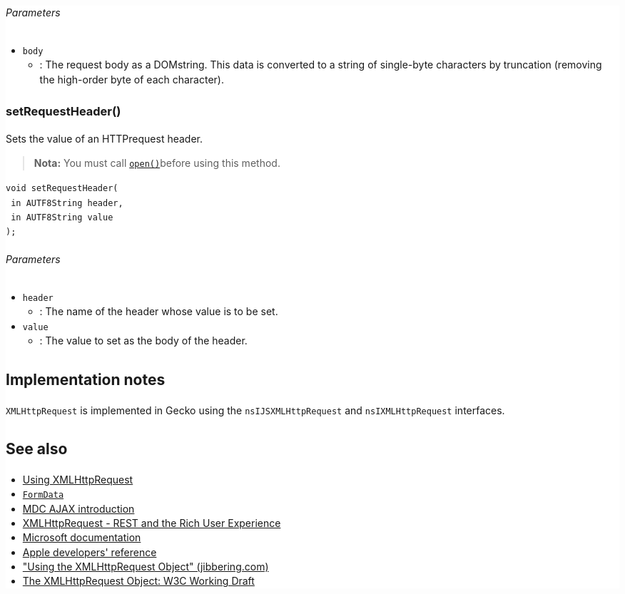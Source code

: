 ###### Parameters

- `body`
  - : The request body as a DOMstring. This data is converted to a string of single-byte characters by truncation (removing the high-order byte of each character).

### setRequestHeader()

Sets the value of an HTTPrequest header.

> **Nota:** You must call [`open()`](</en/XMLHttpRequest#open()>)before using this method.

```
void setRequestHeader(
 in AUTF8String header,
 in AUTF8String value
);
```

###### Parameters

- `header`
  - : The name of the header whose value is to be set.
- `value`
  - : The value to set as the body of the header.

## Implementation notes

`XMLHttpRequest` is implemented in Gecko using the `nsIJSXMLHttpRequest` and `nsIXMLHttpRequest` interfaces.

## See also

- [Using XMLHttpRequest](/En/XMLHttpRequest/Using_XMLHttpRequest)
- [`FormData`](/en/XMLHttpRequest/FormData)
- [MDC AJAX introduction](/en/AJAX/Getting_Started)
- [XMLHttpRequest - REST and the Rich User Experience](http://www.peej.co.uk/articles/rich-user-experience.html)
- [Microsoft documentation](http://msdn.microsoft.com/library/default.asp?url=/library/en-us/xmlsdk/html/xmobjxmlhttprequest.asp)
- [Apple developers' reference](http://developer.apple.com/internet/webcontent/xmlhttpreq.html)
- ["Using the XMLHttpRequest Object" (jibbering.com)](http://jibbering.com/2002/4/httprequest.html)
- [The XMLHttpRequest Object: W3C Working Draft](http://www.w3.org/TR/XMLHttpRequest/)

